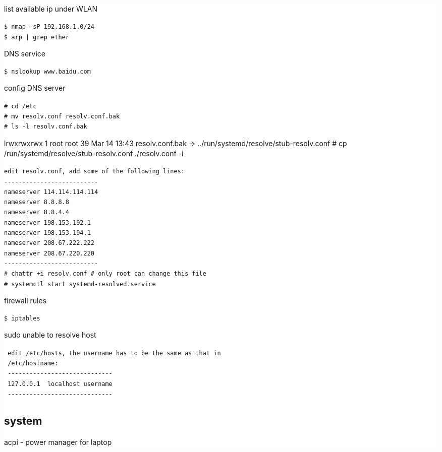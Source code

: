 list available ip under WLAN

	$ nmap -sP 192.168.1.0/24
	$ arp | grep ether

DNS service

	$ nslookup www.baidu.com

config DNS server

	# cd /etc
	# mv resolv.conf resolv.conf.bak
	# ls -l resolv.conf.bak
lrwxrwxrwx 1 root root 39 Mar 14 13:43 resolv.conf.bak -> ../run/systemd/resolve/stub-resolv.conf
	# cp /run/systemd/resolve/stub-resolv.conf ./resolv.conf -i

	edit resolv.conf, add some of the following lines:
	--------------------------
	nameserver 114.114.114.114
	nameserver 8.8.8.8
	nameserver 8.8.4.4
	nameserver 198.153.192.1
	nameserver 198.153.194.1
	nameserver 208.67.222.222
	nameserver 208.67.220.220
	--------------------------
	# chattr +i resolv.conf # only root can change this file
	# systemctl start systemd-resolved.service

firewall rules

	$ iptables

sudo unable to resolve host

	 edit /etc/hosts, the username has to be the same as that in
	 /etc/hostname:
	 -----------------------------
	 127.0.0.1	localhost username
	 -----------------------------

## system

acpi - power manager for laptop
